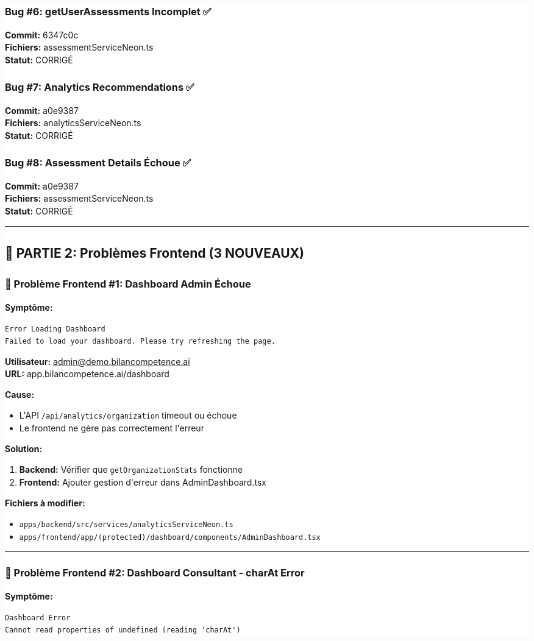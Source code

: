 ### Bug #6: getUserAssessments Incomplet ✅
**Commit:** 6347c0c  
**Fichiers:** assessmentServiceNeon.ts  
**Statut:** CORRIGÉ

### Bug #7: Analytics Recommendations ✅
**Commit:** a0e9387  
**Fichiers:** analyticsServiceNeon.ts  
**Statut:** CORRIGÉ

### Bug #8: Assessment Details Échoue ✅
**Commit:** a0e9387  
**Fichiers:** assessmentServiceNeon.ts  
**Statut:** CORRIGÉ

---

## 🐛 PARTIE 2: Problèmes Frontend (3 NOUVEAUX)

### 🔴 Problème Frontend #1: Dashboard Admin Échoue

**Symptôme:**
```
Error Loading Dashboard
Failed to load your dashboard. Please try refreshing the page.
```

**Utilisateur:** admin@demo.bilancompetence.ai  
**URL:** app.bilancompetence.ai/dashboard

**Cause:**
- L'API `/api/analytics/organization` timeout ou échoue
- Le frontend ne gère pas correctement l'erreur

**Solution:**
1. **Backend:** Vérifier que `getOrganizationStats` fonctionne
2. **Frontend:** Ajouter gestion d'erreur dans AdminDashboard.tsx

**Fichiers à modifier:**
- `apps/backend/src/services/analyticsServiceNeon.ts`
- `apps/frontend/app/(protected)/dashboard/components/AdminDashboard.tsx`

---

### 🔴 Problème Frontend #2: Dashboard Consultant - charAt Error

**Symptôme:**
```
Dashboard Error
Cannot read properties of undefined (reading 'charAt')
```

